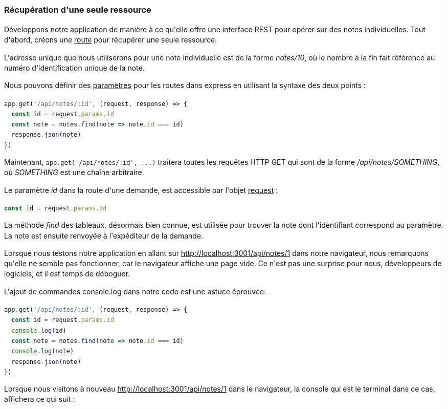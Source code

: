 
### Récupération d'une seule ressource


Développons notre application de manière à ce qu'elle offre une interface REST pour opérer sur des notes individuelles. Tout d'abord, créons une [route](http://expressjs.com/en/guide/routing.html) pour récupérer une seule ressource.


L'adresse unique que nous utiliserons pour une note individuelle est de la forme <i>notes/10</i>, où le nombre à la fin fait référence au numéro d'identification unique de la note.


Nous pouvons définir des [paramètres](http://expressjs.com/en/guide/routing.html#route-parameters) pour les routes dans express en utilisant la syntaxe des deux points :

```js
app.get('/api/notes/:id', (request, response) => {
  const id = request.params.id
  const note = notes.find(note => note.id === id)
  response.json(note)
})
```


Maintenant, <code>app.get('/api/notes/:id', ...)</code> traitera toutes les requêtes HTTP GET qui sont de la forme <i>/api/notes/SOMETHING</i>, où <i>SOMETHING</i> est une chaîne arbitraire.


Le paramètre <i>id</i> dans la route d'une demande, est accessible par l'objet [request](http://expressjs.com/en/api.html#req) :

```js
const id = request.params.id
```

La méthode _find_ des tableaux, désormais bien connue, est utilisée pour trouver la note dont l'identifiant correspond au paramètre. La note est ensuite renvoyée à l'expéditeur de la demande.


Lorsque nous testons notre application en allant sur <http://localhost:3001/api/notes/1> dans notre navigateur, nous remarquons qu'elle ne semble pas fonctionner, car le navigateur affiche une page vide. Ce n'est pas une surprise pour nous, développeurs de logiciels, et il est temps de déboguer.


L'ajout de commandes console.log dans notre code est une astuce éprouvée:

```js
app.get('/api/notes/:id', (request, response) => {
  const id = request.params.id
  console.log(id)
  const note = notes.find(note => note.id === id)
  console.log(note)
  response.json(note)
})
```


Lorsque nous visitons à nouveau <http://localhost:3001/api/notes/1> dans le navigateur, la console qui est le terminal dans ce cas, affichera ce qui suit :
